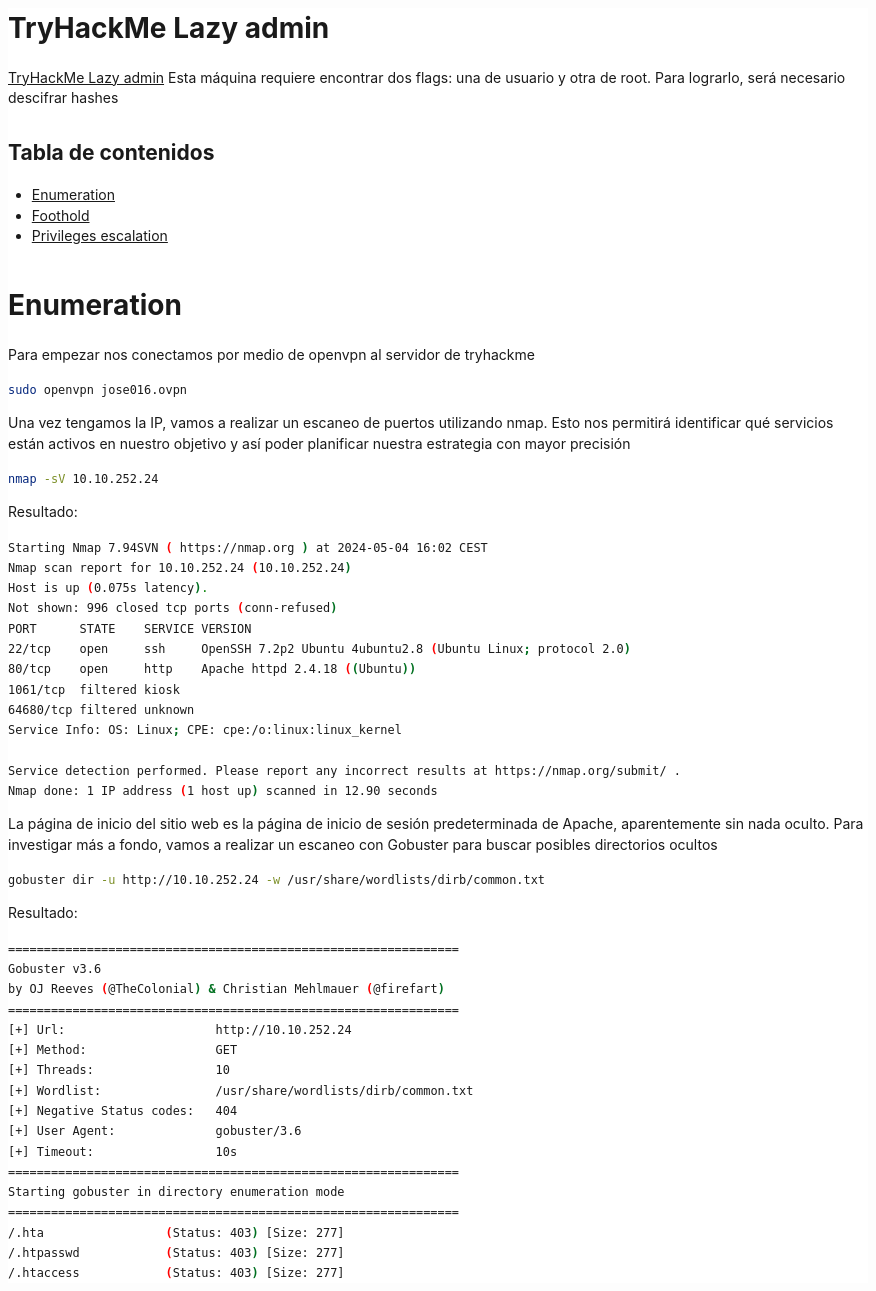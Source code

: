 # TryHackMe Lazy admin

[TryHackMe Lazy admin](https://tryhackme.com/r/room/lazyadmin) Esta máquina requiere encontrar dos flags: una de usuario y otra de root. Para lograrlo, será necesario descifrar hashes

## Tabla de contenidos
- [Enumeration](#enumeration)
- [Foothold](#foothold)
- [Privileges escalation](#privilege-escalation)

# Enumeration
Para empezar nos conectamos por medio de openvpn al servidor de tryhackme
```bash
sudo openvpn jose016.ovpn
```
Una vez tengamos la IP, vamos a realizar un escaneo de puertos utilizando nmap. Esto nos permitirá identificar qué servicios están activos en nuestro objetivo y así poder planificar nuestra estrategia con mayor precisión
```bash
nmap -sV 10.10.252.24 
```
Resultado:
```bash
Starting Nmap 7.94SVN ( https://nmap.org ) at 2024-05-04 16:02 CEST
Nmap scan report for 10.10.252.24 (10.10.252.24)
Host is up (0.075s latency).
Not shown: 996 closed tcp ports (conn-refused)
PORT      STATE    SERVICE VERSION
22/tcp    open     ssh     OpenSSH 7.2p2 Ubuntu 4ubuntu2.8 (Ubuntu Linux; protocol 2.0)
80/tcp    open     http    Apache httpd 2.4.18 ((Ubuntu))
1061/tcp  filtered kiosk
64680/tcp filtered unknown
Service Info: OS: Linux; CPE: cpe:/o:linux:linux_kernel

Service detection performed. Please report any incorrect results at https://nmap.org/submit/ .
Nmap done: 1 IP address (1 host up) scanned in 12.90 seconds
```
La página de inicio del sitio web es la página de inicio de sesión predeterminada de Apache, aparentemente sin nada oculto. Para investigar más a fondo, vamos a realizar un escaneo con Gobuster para buscar posibles directorios ocultos
```bash
gobuster dir -u http://10.10.252.24 -w /usr/share/wordlists/dirb/common.txt 
```
Resultado:
```bash
===============================================================
Gobuster v3.6
by OJ Reeves (@TheColonial) & Christian Mehlmauer (@firefart)
===============================================================
[+] Url:                     http://10.10.252.24
[+] Method:                  GET
[+] Threads:                 10
[+] Wordlist:                /usr/share/wordlists/dirb/common.txt
[+] Negative Status codes:   404
[+] User Agent:              gobuster/3.6
[+] Timeout:                 10s
===============================================================
Starting gobuster in directory enumeration mode
===============================================================
/.hta                 (Status: 403) [Size: 277]
/.htpasswd            (Status: 403) [Size: 277]
/.htaccess            (Status: 403) [Size: 277]
```